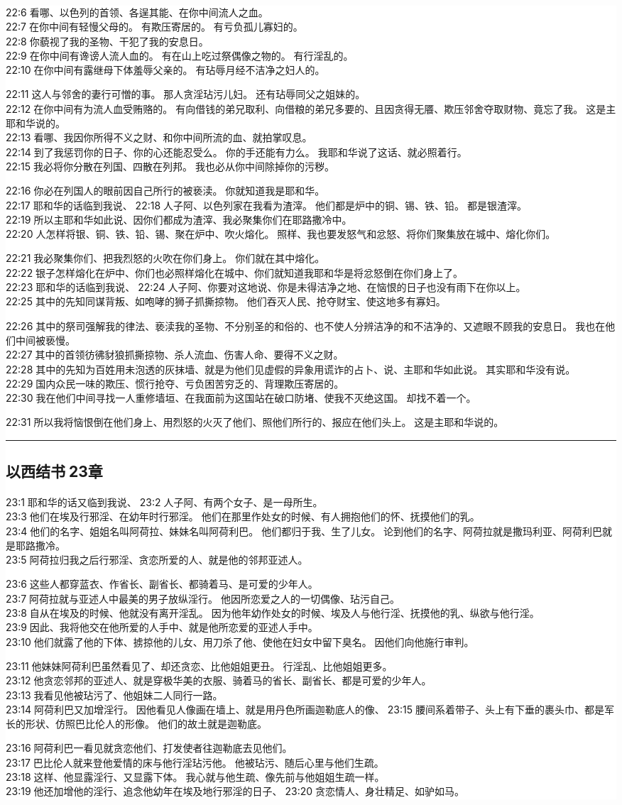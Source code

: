 22:6 看哪、以色列的首领、各逞其能、在你中间流人之血。  
22:7 在你中间有轻慢父母的。  有欺压寄居的。  有亏负孤儿寡妇的。  
22:8 你藐视了我的圣物、干犯了我的安息日。  
22:9 在你中间有谗谤人流人血的。  有在山上吃过祭偶像之物的。  有行淫乱的。  
22:10 在你中间有露继母下体羞辱父亲的。  有玷辱月经不洁净之妇人的。  

22:11 这人与邻舍的妻行可憎的事。  那人贪淫玷污儿妇。  还有玷辱同父之姐妹的。  
22:12 在你中间有为流人血受贿赂的。  有向借钱的弟兄取利、向借粮的弟兄多要的、且因贪得无餍、欺压邻舍夺取财物、竟忘了我。  这是主耶和华说的。  
22:13 看哪、我因你所得不义之财、和你中间所流的血、就拍掌叹息。  
22:14 到了我惩罚你的日子、你的心还能忍受么。  你的手还能有力么。  我耶和华说了这话、就必照着行。  
22:15 我必将你分散在列国、四散在列邦。  我也必从你中间除掉你的污秽。  

22:16 你必在列国人的眼前因自己所行的被亵渎。  你就知道我是耶和华。  
22:17 耶和华的话临到我说、
22:18 人子阿、以色列家在我看为渣滓。  他们都是炉中的铜、锡、铁、铅。  都是银渣滓。  
22:19 所以主耶和华如此说、因你们都成为渣滓、我必聚集你们在耶路撒冷中。  
22:20 人怎样将银、铜、铁、铅、锡、聚在炉中、吹火熔化。  照样、我也要发怒气和忿怒、将你们聚集放在城中、熔化你们。  

22:21 我必聚集你们、把我烈怒的火吹在你们身上。  你们就在其中熔化。  
22:22 银子怎样熔化在炉中、你们也必照样熔化在城中、你们就知道我耶和华是将忿怒倒在你们身上了。  
22:23 耶和华的话临到我说、
22:24 人子阿、你要对这地说、你是未得洁净之地、在恼恨的日子也没有雨下在你以上。  
22:25 其中的先知同谋背叛、如咆哮的狮子抓撕掠物。  他们吞灭人民、抢夺财宝、使这地多有寡妇。  

22:26 其中的祭司强解我的律法、亵渎我的圣物、不分别圣的和俗的、也不使人分辨洁净的和不洁净的、又遮眼不顾我的安息日。  我也在他们中间被亵慢。  
22:27 其中的首领彷彿豺狼抓撕掠物、杀人流血、伤害人命、要得不义之财。  
22:28 其中的先知为百姓用未泡透的灰抹墙、就是为他们见虚假的异象用谎诈的占卜、说、主耶和华如此说。  其实耶和华没有说。  
22:29 国内众民一味的欺压、惯行抢夺、亏负困苦穷乏的、背理欺压寄居的。  
22:30 我在他们中间寻找一人重修墙垣、在我面前为这国站在破口防堵、使我不灭绝这国。  却找不着一个。  

22:31 所以我将恼恨倒在他们身上、用烈怒的火灭了他们、照他们所行的、报应在他们头上。  这是主耶和华说的。  

------------------------------------------

## 以西结书 23章    

23:1 耶和华的话又临到我说、
23:2 人子阿、有两个女子、是一母所生。  
23:3 他们在埃及行邪淫、在幼年时行邪淫。  他们在那里作处女的时候、有人拥抱他们的怀、抚摸他们的乳。  
23:4 他们的名字、姐姐名叫阿荷拉、妹妹名叫阿荷利巴。  他们都归于我、生了儿女。  论到他们的名字、阿荷拉就是撒玛利亚、阿荷利巴就是耶路撒冷。  
23:5 阿荷拉归我之后行邪淫、贪恋所爱的人、就是他的邻邦亚述人。  

23:6 这些人都穿蓝衣、作省长、副省长、都骑着马、是可爱的少年人。  
23:7 阿荷拉就与亚述人中最美的男子放纵淫行。  他因所恋爱之人的一切偶像、玷污自己。  
23:8 自从在埃及的时候、他就没有离开淫乱。  因为他年幼作处女的时候、埃及人与他行淫、抚摸他的乳、纵欲与他行淫。  
23:9 因此、我将他交在他所爱的人手中、就是他所恋爱的亚述人手中。  
23:10 他们就露了他的下体、掳掠他的儿女、用刀杀了他、使他在妇女中留下臭名。  因他们向他施行审判。  

23:11 他妹妹阿荷利巴虽然看见了、却还贪恋、比他姐姐更丑。  行淫乱、比他姐姐更多。  
23:12 他贪恋邻邦的亚述人、就是穿极华美的衣服、骑着马的省长、副省长、都是可爱的少年人。  
23:13 我看见他被玷污了、他姐妹二人同行一路。  
23:14 阿荷利巴又加增淫行。  因他看见人像画在墙上、就是用丹色所画迦勒底人的像、
23:15 腰间系着带子、头上有下垂的裹头巾、都是军长的形状、仿照巴比伦人的形像。  他们的故土就是迦勒底。  

23:16 阿荷利巴一看见就贪恋他们、打发使者往迦勒底去见他们。  
23:17 巴比伦人就来登他爱情的床与他行淫玷污他。  他被玷污、随后心里与他们生疏。  
23:18 这样、他显露淫行、又显露下体。  我心就与他生疏、像先前与他姐姐生疏一样。  
23:19 他还加增他的淫行、追念他幼年在埃及地行邪淫的日子、
23:20 贪恋情人、身壮精足、如驴如马。  
